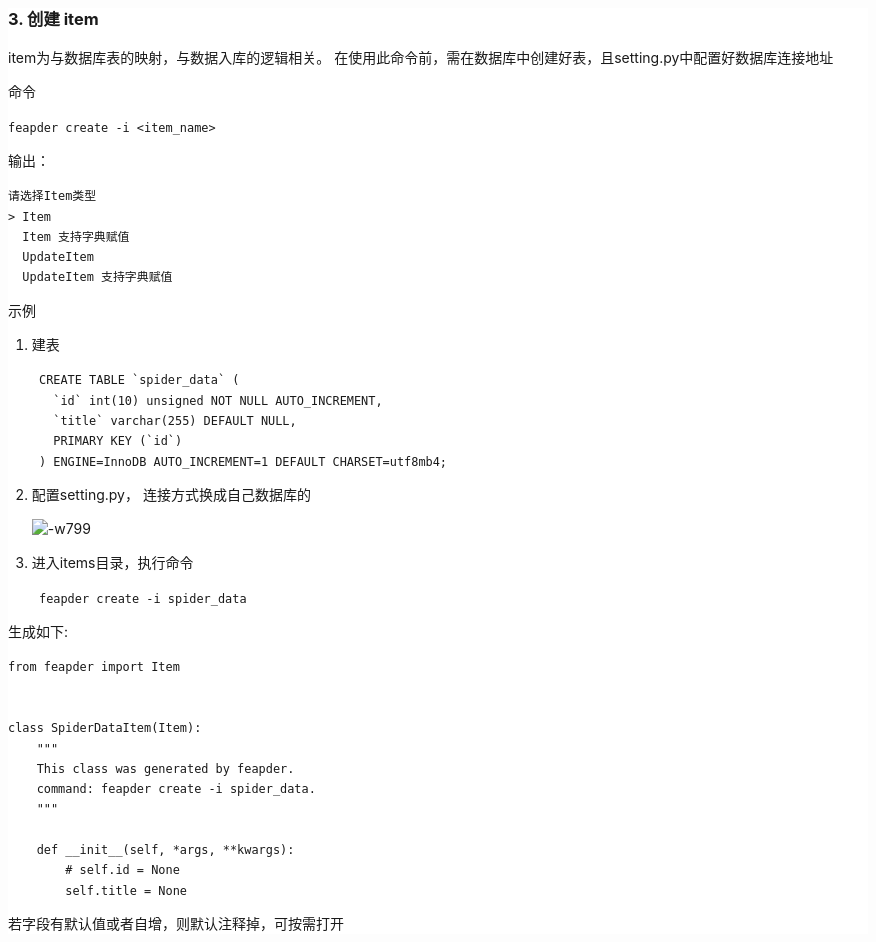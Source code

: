 ### 3. 创建 item

item为与数据库表的映射，与数据入库的逻辑相关。
在使用此命令前，需在数据库中创建好表，且setting.py中配置好数据库连接地址

命令

    feapder create -i <item_name>
    
输出：

```
请选择Item类型
> Item
  Item 支持字典赋值
  UpdateItem
  UpdateItem 支持字典赋值
```

示例

1. 建表

        CREATE TABLE `spider_data` (
          `id` int(10) unsigned NOT NULL AUTO_INCREMENT,
          `title` varchar(255) DEFAULT NULL,
          PRIMARY KEY (`id`)
        ) ENGINE=InnoDB AUTO_INCREMENT=1 DEFAULT CHARSET=utf8mb4;


2. 配置setting.py， 连接方式换成自己数据库的

    ![-w799](http://markdown-media.oss-cn-beijing.aliyuncs.com/2021/02/08/16127839359771.jpg)


3. 进入items目录，执行命令

        feapder create -i spider_data

生成如下:

```
from feapder import Item


class SpiderDataItem(Item):
    """
    This class was generated by feapder.
    command: feapder create -i spider_data.
    """

    def __init__(self, *args, **kwargs):
        # self.id = None
        self.title = None

```

若字段有默认值或者自增，则默认注释掉，可按需打开
